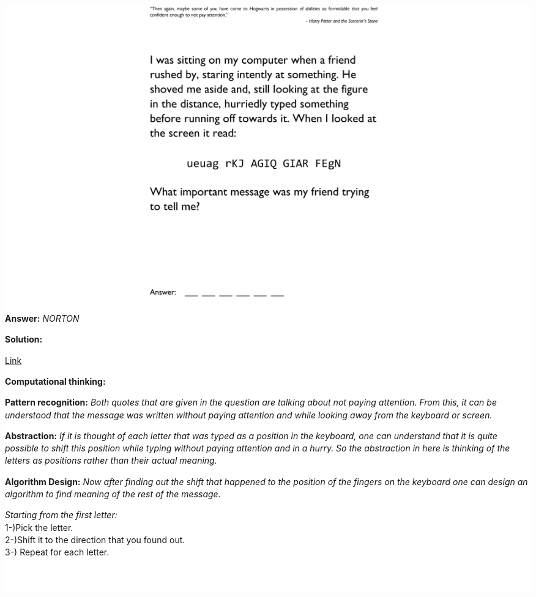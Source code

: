 ![POW](POW24.png)
<br>

**Answer:** *NORTON*

**Solution:** <br>

[Link](https://www.youtube.com/watch?v=2a5IbGs0KJA&list=PLhQjrBD2T3800qy4mK16nSThBr-_8J1Bb&index=4)



**Computational thinking:**

**Pattern recognition:** *Both quotes that are given in the question are talking about not paying attention. From this, it can be understood that the message was written without paying attention and while looking away from the keyboard or screen.*

**Abstraction:** *If it is thought of each letter that was typed as a position in the keyboard, one can understand that it is quite possible to shift this position while typing without paying attention and in a hurry.  So the abstraction in here is thinking of the letters as positions rather than their actual meaning.* 

**Algorithm Design:** *Now after finding out the shift that happened to the position of the fingers on the keyboard one can design an algorithm to find meaning of the rest of the message.* 

*Starting from the first letter:* <br>
1-)Pick the letter.  <br>
2-)Shift it to the direction that you found out. <br>
3-) Repeat for each letter. <br>

 <br> <br>
